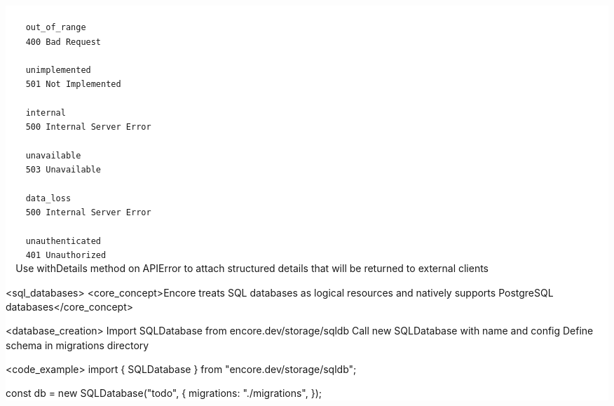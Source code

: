   <code name="OutOfRange">
    <string_value>out_of_range</string_value>
    <http_status>400 Bad Request</http_status>
  </code>

  <code name="Unimplemented">
    <string_value>unimplemented</string_value>
    <http_status>501 Not Implemented</http_status>
  </code>

  <code name="Internal">
    <string_value>internal</string_value>
    <http_status>500 Internal Server Error</http_status>
  </code>

  <code name="Unavailable">
    <string_value>unavailable</string_value>
    <http_status>503 Unavailable</http_status>
  </code>

  <code name="DataLoss">
    <string_value>data_loss</string_value>
    <http_status>500 Internal Server Error</http_status>
  </code>

  <code name="Unauthenticated">
    <string_value>unauthenticated</string_value>
    <http_status>401 Unauthorized</http_status>
  </code>
</error_codes>

<features>
  <feature name="additional_details">
    <description>Use withDetails method on APIError to attach structured details that will be returned to external clients</description>
  </feature>
</features>
</api_errors>

<sql_databases>
<overview>
<core_concept>Encore treats SQL databases as logical resources and natively supports PostgreSQL databases</core_concept>
</overview>

<database_creation>
<steps>
<step>Import SQLDatabase from encore.dev/storage/sqldb</step>
<step>Call new SQLDatabase with name and config</step>
<step>Define schema in migrations directory</step>
</steps>

<code_example>
import { SQLDatabase } from "encore.dev/storage/sqldb";

const db = new SQLDatabase("todo", {
migrations: "./migrations",
});
